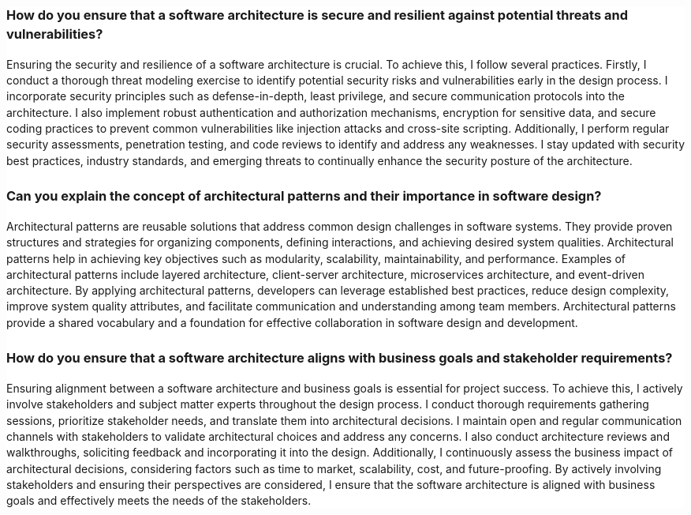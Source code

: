 ### How do you ensure that a software architecture is secure and resilient against potential threats and vulnerabilities?

Ensuring the security and resilience of a software architecture is crucial. To achieve this, I follow several practices. Firstly, I conduct
a thorough threat modeling exercise to identify potential security risks and vulnerabilities early in the design process. I incorporate
security principles such as defense-in-depth, least privilege, and secure communication protocols into the architecture. I also implement
robust authentication and authorization mechanisms, encryption for sensitive data, and secure coding practices to prevent common
vulnerabilities like injection attacks and cross-site scripting. Additionally, I perform regular security assessments, penetration testing,
and code reviews to identify and address any weaknesses. I stay updated with security best practices, industry standards, and emerging
threats to continually enhance the security posture of the architecture.

### Can you explain the concept of architectural patterns and their importance in software design?

Architectural patterns are reusable solutions that address common design challenges in software systems. They provide proven structures and
strategies for organizing components, defining interactions, and achieving desired system qualities. Architectural patterns help in
achieving key objectives such as modularity, scalability, maintainability, and performance. Examples of architectural patterns include
layered architecture, client-server architecture, microservices architecture, and event-driven architecture. By applying architectural
patterns, developers can leverage established best practices, reduce design complexity, improve system quality attributes, and facilitate
communication and understanding among team members. Architectural patterns provide a shared vocabulary and a foundation for effective
collaboration in software design and development.

### How do you ensure that a software architecture aligns with business goals and stakeholder requirements?

Ensuring alignment between a software architecture and business goals is essential for project success. To achieve this, I actively involve
stakeholders and subject matter experts throughout the design process. I conduct thorough requirements gathering sessions, prioritize
stakeholder needs, and translate them into architectural decisions. I maintain open and regular communication channels with stakeholders to
validate architectural choices and address any concerns. I also conduct architecture reviews and walkthroughs, soliciting feedback and
incorporating it into the design. Additionally, I continuously assess the business impact of architectural decisions, considering factors
such as time to market, scalability, cost, and future-proofing. By actively involving stakeholders and ensuring their perspectives are
considered, I ensure that the software architecture is aligned with business goals and effectively meets the needs of the stakeholders.
